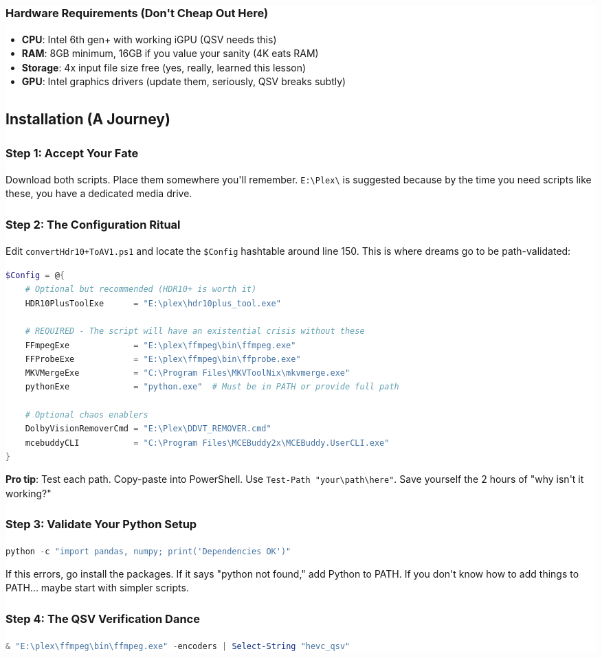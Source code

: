 ### Hardware Requirements (Don't Cheap Out Here)

- **CPU**: Intel 6th gen+ with working iGPU (QSV needs this)
- **RAM**: 8GB minimum, 16GB if you value your sanity (4K eats RAM)
- **Storage**: 4x input file size free (yes, really, learned this lesson)
- **GPU**: Intel graphics drivers (update them, seriously, QSV breaks subtly)

## Installation (A Journey)

### Step 1: Accept Your Fate

Download both scripts. Place them somewhere you'll remember. `E:\Plex\` is suggested because by the time you need scripts like these, you have a dedicated media drive.

### Step 2: The Configuration Ritual

Edit `convertHdr10+ToAV1.ps1` and locate the `$Config` hashtable around line 150. This is where dreams go to be path-validated:

```powershell
$Config = @{
    # Optional but recommended (HDR10+ is worth it)
    HDR10PlusToolExe      = "E:\plex\hdr10plus_tool.exe"
    
    # REQUIRED - The script will have an existential crisis without these
    FFmpegExe             = "E:\plex\ffmpeg\bin\ffmpeg.exe"
    FFProbeExe            = "E:\plex\ffmpeg\bin\ffprobe.exe"
    MKVMergeExe           = "C:\Program Files\MKVToolNix\mkvmerge.exe"
    pythonExe             = "python.exe"  # Must be in PATH or provide full path
    
    # Optional chaos enablers
    DolbyVisionRemoverCmd = "E:\Plex\DDVT_REMOVER.cmd"
    mcebuddyCLI           = "C:\Program Files\MCEBuddy2x\MCEBuddy.UserCLI.exe"
}
```

**Pro tip**: Test each path. Copy-paste into PowerShell. Use `Test-Path "your\path\here"`. Save yourself the 2 hours of "why isn't it working?"

### Step 3: Validate Your Python Setup

```powershell
python -c "import pandas, numpy; print('Dependencies OK')"
```

If this errors, go install the packages. If it says "python not found," add Python to PATH. If you don't know how to add things to PATH... maybe start with simpler scripts.

### Step 4: The QSV Verification Dance

```powershell
& "E:\plex\ffmpeg\bin\ffmpeg.exe" -encoders | Select-String "hevc_qsv"
```
